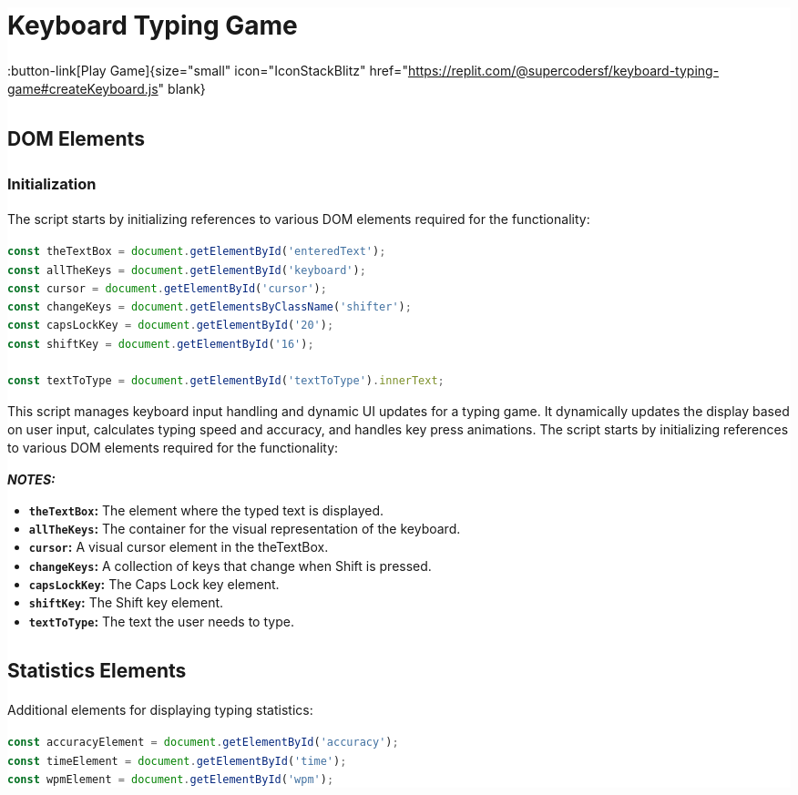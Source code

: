 # Keyboard Typing Game


:button-link[Play Game]{size="small" icon="IconStackBlitz" href="https://replit.com/@supercodersf/keyboard-typing-game#createKeyboard.js" blank}



## DOM Elements
### Initialization
The script starts by initializing references to various DOM elements required for the functionality:
```js [script.js] copy
const theTextBox = document.getElementById('enteredText');
const allTheKeys = document.getElementById('keyboard');
const cursor = document.getElementById('cursor');
const changeKeys = document.getElementsByClassName('shifter');
const capsLockKey = document.getElementById('20');
const shiftKey = document.getElementById('16');

const textToType = document.getElementById('textToType').innerText;
```

This script manages keyboard input handling and dynamic UI updates for a typing game. It dynamically updates the display based on user input, calculates typing speed and accuracy, and handles key press animations. The script starts by initializing references to various DOM elements required for the functionality:


<div class="note">
  <p><strong><em>NOTES:</em></strong></p>
  <ul>
    <li><strong><code>theTextBox</code>:</strong> The element where the typed text is displayed.</li>
    <li><strong><code>allTheKeys</code>:</strong> The container for the visual representation of the keyboard.</li>
    <li><strong><code>cursor</code>:</strong> A visual cursor element in the theTextBox.</li>
    <li><strong><code>changeKeys</code>:</strong> A collection of keys that change when Shift is pressed.</li>
    <li><strong><code>capsLockKey</code>:</strong> The Caps Lock key element.</li>
    <li><strong><code>shiftKey</code>:</strong> The Shift key element.</li>
    <li><strong><code>textToType</code>:</strong> The text the user needs to type.</li>
   
  </ul>
</div>

## Statistics Elements
Additional elements for displaying typing statistics:
```js [script.js] copy
const accuracyElement = document.getElementById('accuracy');
const timeElement = document.getElementById('time');
const wpmElement = document.getElementById('wpm');
```
